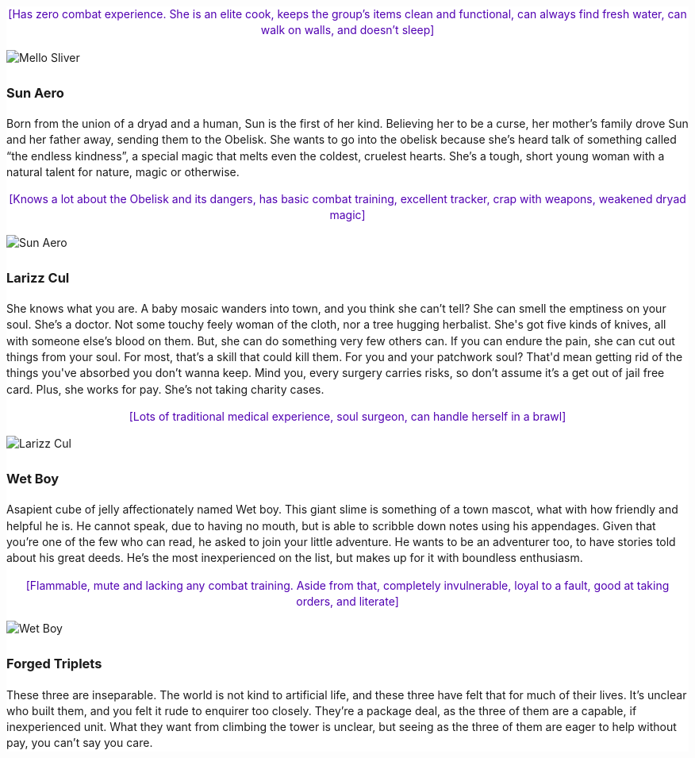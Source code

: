 <p style="color:#5100b2;text-align: center;">[Has zero combat experience. She is an elite cook, keeps the group’s items clean and functional, can always find fresh water, can walk on walls, and doesn’t sleep] <p/>

![Mello Sliver](images/R13C6.avif)

### Sun Aero

Born from the union of a dryad and a human, Sun is the first of her kind. Believing her to be a curse, her mother’s family drove Sun and her father away, sending them to the Obelisk. She wants to go into the obelisk because she’s heard talk of something called “the endless kindness”, a special magic that melts even the coldest, cruelest hearts. She’s a tough, short young woman with a natural talent for nature, magic or otherwise. 

<p style="color:#5100b2;text-align: center;">[Knows a lot about the Obelisk and its dangers, has basic combat training, excellent tracker, crap with weapons, weakened dryad magic]<p/>

![Sun Aero](images/R13C7.avif)

### Larizz Cul

She knows what you are. A baby mosaic wanders into town, and you think she can’t tell? She can smell the emptiness on your soul. She’s a doctor. Not some touchy feely woman of the cloth, nor a tree hugging herbalist. She's got five kinds of knives, all with someone else’s blood on them. But, she can do something very few others can. If you can endure the pain, she can cut out things from your soul. For most, that’s a skill that could kill them. For you and your patchwork soul? That'd mean getting rid of the things you've absorbed you don’t wanna keep. Mind you, every surgery carries risks, so don’t assume it’s a get out of jail free card. Plus, she works for pay. She’s not taking charity cases. 

<p style="color:#5100b2;text-align: center;">[Lots of traditional medical experience, soul surgeon, can handle herself in a brawl] <p/>

![Larizz Cul](images/R13C8.avif)

### Wet Boy

Asapient cube of jelly affectionately named Wet boy. This giant slime is something of a town mascot, what with how friendly and helpful he is. He cannot speak, due to having no mouth, but is able to scribble down notes using his appendages. Given that you’re one of the few who can read, he asked to join your little adventure. He wants to be an adventurer too, to have stories told about his great deeds. He’s the most inexperienced on the list, but makes up for it with boundless enthusiasm. 

<p style="color:#5100b2;text-align: center;">[Flammable, mute and lacking any combat training. Aside from that, completely invulnerable, loyal to a fault, good at taking orders, and literate] <p/>

![Wet Boy](images/R13C9.avif)

### Forged Triplets

These three are inseparable. The world is not kind to artificial life, and these three have felt that for much of their lives. It’s unclear who built them, and you felt it rude to enquirer too closely. They’re a package deal, as the three of them are a capable, if inexperienced unit. What they want from climbing the tower is unclear, but seeing as the three of them are eager to help without pay, you can’t say you care.

